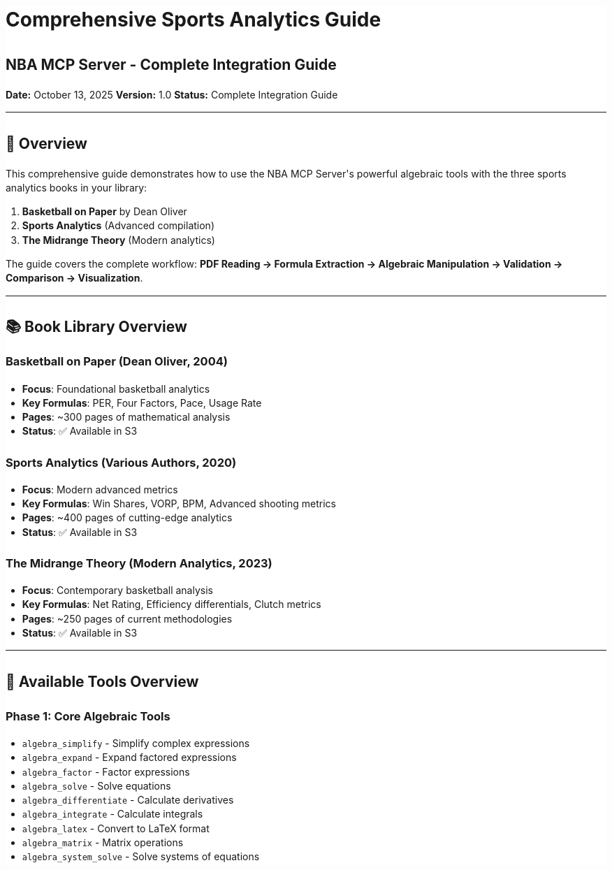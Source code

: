 # Comprehensive Sports Analytics Guide
## NBA MCP Server - Complete Integration Guide

**Date:** October 13, 2025
**Version:** 1.0
**Status:** Complete Integration Guide

---

## 🏀 **Overview**

This comprehensive guide demonstrates how to use the NBA MCP Server's powerful algebraic tools with the three sports analytics books in your library:

1. **Basketball on Paper** by Dean Oliver
2. **Sports Analytics** (Advanced compilation)
3. **The Midrange Theory** (Modern analytics)

The guide covers the complete workflow: **PDF Reading → Formula Extraction → Algebraic Manipulation → Validation → Comparison → Visualization**.

---

## 📚 **Book Library Overview**

### Basketball on Paper (Dean Oliver, 2004)
- **Focus**: Foundational basketball analytics
- **Key Formulas**: PER, Four Factors, Pace, Usage Rate
- **Pages**: ~300 pages of mathematical analysis
- **Status**: ✅ Available in S3

### Sports Analytics (Various Authors, 2020)
- **Focus**: Modern advanced metrics
- **Key Formulas**: Win Shares, VORP, BPM, Advanced shooting metrics
- **Pages**: ~400 pages of cutting-edge analytics
- **Status**: ✅ Available in S3

### The Midrange Theory (Modern Analytics, 2023)
- **Focus**: Contemporary basketball analysis
- **Key Formulas**: Net Rating, Efficiency differentials, Clutch metrics
- **Pages**: ~250 pages of current methodologies
- **Status**: ✅ Available in S3

---

## 🔧 **Available Tools Overview**

### Phase 1: Core Algebraic Tools
- `algebra_simplify` - Simplify complex expressions
- `algebra_expand` - Expand factored expressions
- `algebra_factor` - Factor expressions
- `algebra_solve` - Solve equations
- `algebra_differentiate` - Calculate derivatives
- `algebra_integrate` - Calculate integrals
- `algebra_latex` - Convert to LaTeX format
- `algebra_matrix` - Matrix operations
- `algebra_system_solve` - Solve systems of equations
